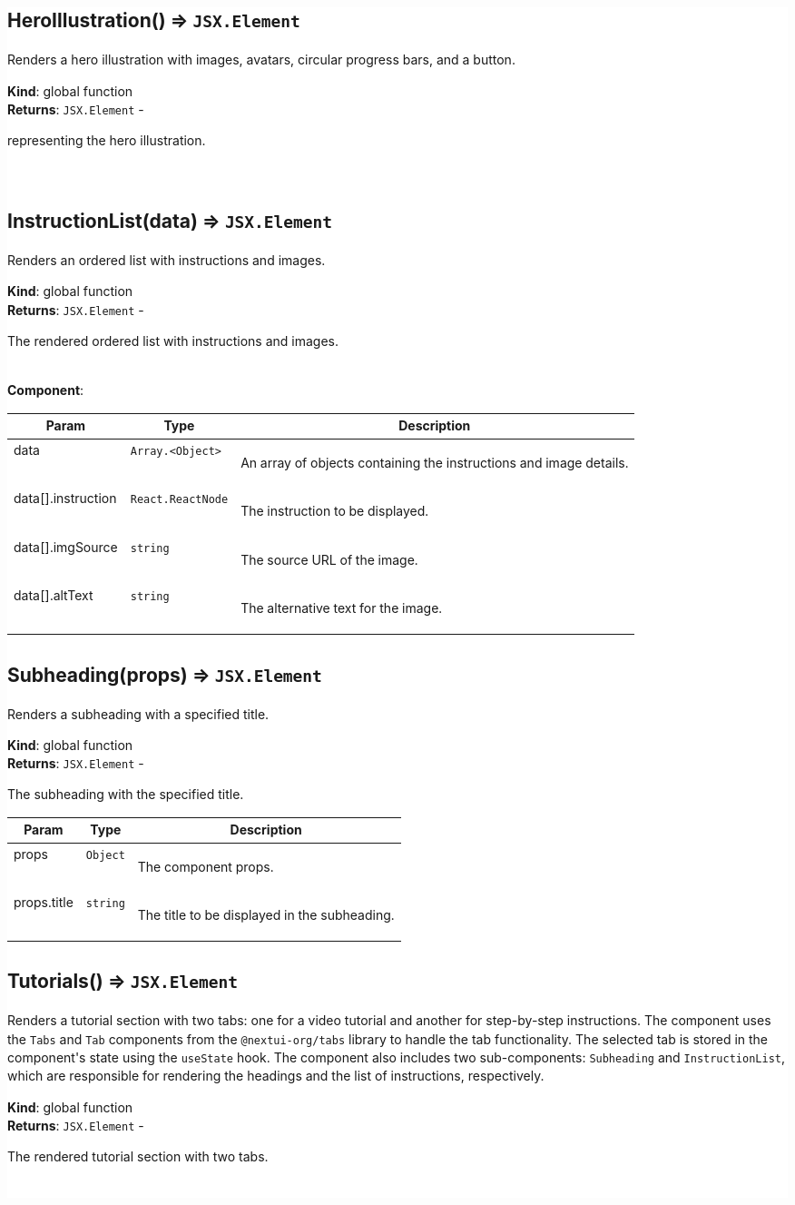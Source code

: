 ## HeroIllustration() ⇒ <code>JSX.Element</code>
<p>Renders a hero illustration with images, avatars, circular progress bars, and a button.</p>

**Kind**: global function  
**Returns**: <code>JSX.Element</code> - <p>representing the hero illustration.</p>  
<a name="InstructionList"></a>

## InstructionList(data) ⇒ <code>JSX.Element</code>
<p>Renders an ordered list with instructions and images.</p>

**Kind**: global function  
**Returns**: <code>JSX.Element</code> - <p>The rendered ordered list with instructions and images.</p>  
**Component**:   

| Param | Type | Description |
| --- | --- | --- |
| data | <code>Array.&lt;Object&gt;</code> | <p>An array of objects containing the instructions and image details.</p> |
| data[].instruction | <code>React.ReactNode</code> | <p>The instruction to be displayed.</p> |
| data[].imgSource | <code>string</code> | <p>The source URL of the image.</p> |
| data[].altText | <code>string</code> | <p>The alternative text for the image.</p> |

<a name="Subheading"></a>

## Subheading(props) ⇒ <code>JSX.Element</code>
<p>Renders a subheading with a specified title.</p>

**Kind**: global function  
**Returns**: <code>JSX.Element</code> - <p>The subheading with the specified title.</p>  

| Param | Type | Description |
| --- | --- | --- |
| props | <code>Object</code> | <p>The component props.</p> |
| props.title | <code>string</code> | <p>The title to be displayed in the subheading.</p> |

<a name="Tutorials"></a>

## Tutorials() ⇒ <code>JSX.Element</code>
<p>Renders a tutorial section with two tabs: one for a video tutorial and another for step-by-step instructions.
The component uses the <code>Tabs</code> and <code>Tab</code> components from the <code>@nextui-org/tabs</code> library to handle the tab functionality.
The selected tab is stored in the component's state using the <code>useState</code> hook.
The component also includes two sub-components: <code>Subheading</code> and <code>InstructionList</code>, which are responsible for rendering the headings and the list of instructions, respectively.</p>

**Kind**: global function  
**Returns**: <code>JSX.Element</code> - <p>The rendered tutorial section with two tabs.</p>  
<a name="TutorialsHeading"></a>
